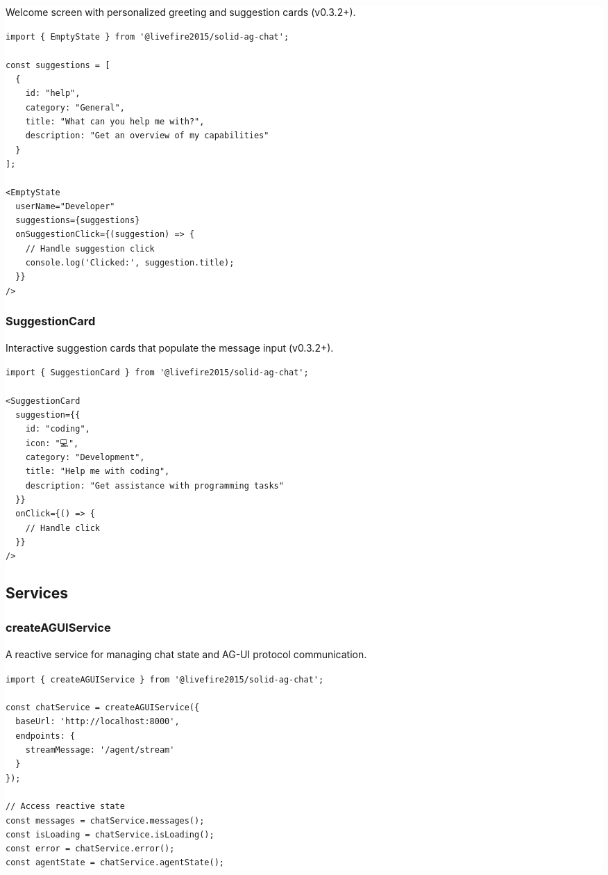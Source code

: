 Welcome screen with personalized greeting and suggestion cards (v0.3.2+).

```tsx
import { EmptyState } from '@livefire2015/solid-ag-chat';

const suggestions = [
  {
    id: "help",
    category: "General",
    title: "What can you help me with?",
    description: "Get an overview of my capabilities"
  }
];

<EmptyState
  userName="Developer"
  suggestions={suggestions}
  onSuggestionClick={(suggestion) => {
    // Handle suggestion click
    console.log('Clicked:', suggestion.title);
  }}
/>
```

### SuggestionCard

Interactive suggestion cards that populate the message input (v0.3.2+).

```tsx
import { SuggestionCard } from '@livefire2015/solid-ag-chat';

<SuggestionCard
  suggestion={{
    id: "coding",
    icon: "💻",
    category: "Development",
    title: "Help me with coding",
    description: "Get assistance with programming tasks"
  }}
  onClick={() => {
    // Handle click
  }}
/>
```

## Services

### createAGUIService

A reactive service for managing chat state and AG-UI protocol communication.

```tsx
import { createAGUIService } from '@livefire2015/solid-ag-chat';

const chatService = createAGUIService({
  baseUrl: 'http://localhost:8000',
  endpoints: {
    streamMessage: '/agent/stream'
  }
});

// Access reactive state
const messages = chatService.messages();
const isLoading = chatService.isLoading();
const error = chatService.error();
const agentState = chatService.agentState();
```